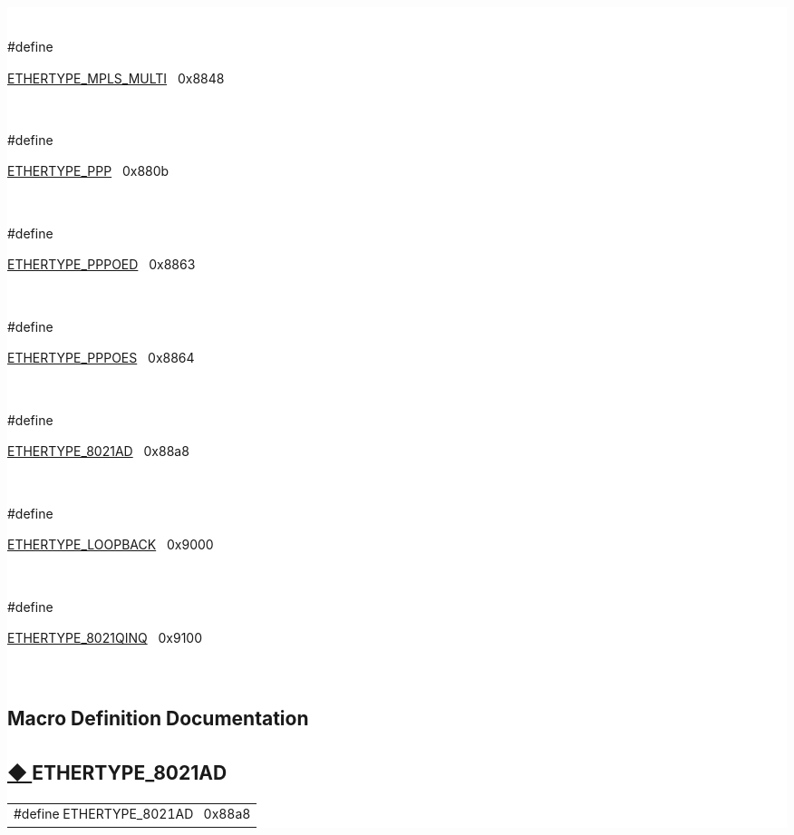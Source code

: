  

\#define 

<a href="/code/headers/ethertypes#a98b2469b75fc85c3ed27afcb8b8455b3" class="el">ETHERTYPE_MPLS_MULTI</a>   0x8848

 

\#define 

<a href="/code/headers/ethertypes#a93fe2c3557551950bdb8b414e4adaf1b" class="el">ETHERTYPE_PPP</a>   0x880b

 

\#define 

<a href="/code/headers/ethertypes#a3220ecead6256e7906514961a2518d04" class="el">ETHERTYPE_PPPOED</a>   0x8863

 

\#define 

<a href="/code/headers/ethertypes#ad775890d6c0530483264ee309fada197" class="el">ETHERTYPE_PPPOES</a>   0x8864

 

\#define 

<a href="/code/headers/ethertypes#a8c1dd4759634fa5e720c12eccbe2ee8a" class="el">ETHERTYPE_8021AD</a>   0x88a8

 

\#define 

<a href="/code/headers/ethertypes#a9656435139954003bf149ed68fcc4ca3" class="el">ETHERTYPE_LOOPBACK</a>   0x9000

 

\#define 

<a href="/code/headers/ethertypes#ae882991c6be6b019ca5075fb2cae1318" class="el">ETHERTYPE_8021QINQ</a>   0x9100

 

Macro Definition Documentation
------------------------------

<span id="a8c1dd4759634fa5e720c12eccbe2ee8a"></span>

<span class="permalink">[◆ ](#a8c1dd4759634fa5e720c12eccbe2ee8a)</span>ETHERTYPE\_8021AD
----------------------------------------------------------------------------------------

<table>
<tbody>
<tr class="odd">
<td>#define ETHERTYPE_8021AD   0x88a8</td>
</tr>
</tbody>
</table>
